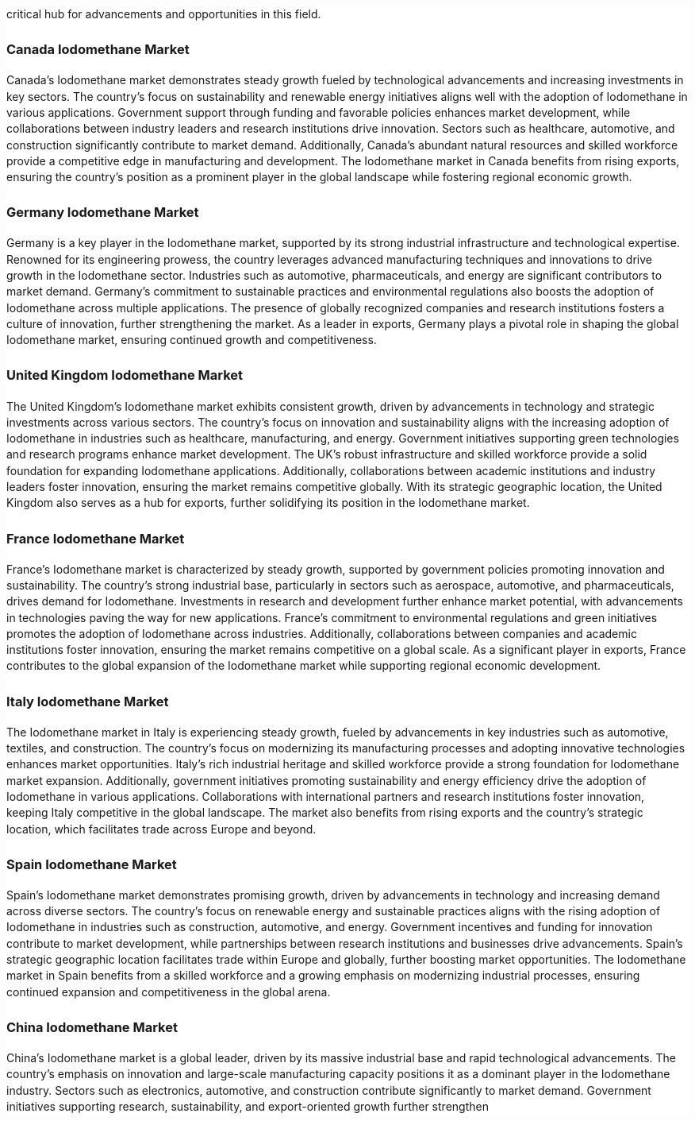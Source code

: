 critical hub for advancements and opportunities in this field.</p><h3>Canada Iodomethane Market</h3><p>Canada&rsquo;s Iodomethane market demonstrates steady growth fueled by technological advancements and increasing investments in key sectors. The country&rsquo;s focus on sustainability and renewable energy initiatives aligns well with the adoption of Iodomethane in various applications. Government support through funding and favorable policies enhances market development, while collaborations between industry leaders and research institutions drive innovation. Sectors such as healthcare, automotive, and construction significantly contribute to market demand. Additionally, Canada&rsquo;s abundant natural resources and skilled workforce provide a competitive edge in manufacturing and development. The Iodomethane market in Canada benefits from rising exports, ensuring the country&rsquo;s position as a prominent player in the global landscape while fostering regional economic growth.</p><h3>Germany Iodomethane Market</h3><p>Germany is a key player in the Iodomethane market, supported by its strong industrial infrastructure and technological expertise. Renowned for its engineering prowess, the country leverages advanced manufacturing techniques and innovations to drive growth in the Iodomethane sector. Industries such as automotive, pharmaceuticals, and energy are significant contributors to market demand. Germany&rsquo;s commitment to sustainable practices and environmental regulations also boosts the adoption of Iodomethane across multiple applications. The presence of globally recognized companies and research institutions fosters a culture of innovation, further strengthening the market. As a leader in exports, Germany plays a pivotal role in shaping the global Iodomethane market, ensuring continued growth and competitiveness.</p><h3>United Kingdom Iodomethane Market</h3><p>The United Kingdom&rsquo;s Iodomethane market exhibits consistent growth, driven by advancements in technology and strategic investments across various sectors. The country&rsquo;s focus on innovation and sustainability aligns with the increasing adoption of Iodomethane in industries such as healthcare, manufacturing, and energy. Government initiatives supporting green technologies and research programs enhance market development. The UK&rsquo;s robust infrastructure and skilled workforce provide a solid foundation for expanding Iodomethane applications. Additionally, collaborations between academic institutions and industry leaders foster innovation, ensuring the market remains competitive globally. With its strategic geographic location, the United Kingdom also serves as a hub for exports, further solidifying its position in the Iodomethane market.</p><h3>France Iodomethane Market</h3><p>France&rsquo;s Iodomethane market is characterized by steady growth, supported by government policies promoting innovation and sustainability. The country&rsquo;s strong industrial base, particularly in sectors such as aerospace, automotive, and pharmaceuticals, drives demand for Iodomethane. Investments in research and development further enhance market potential, with advancements in technologies paving the way for new applications. France&rsquo;s commitment to environmental regulations and green initiatives promotes the adoption of Iodomethane across industries. Additionally, collaborations between companies and academic institutions foster innovation, ensuring the market remains competitive on a global scale. As a significant player in exports, France contributes to the global expansion of the Iodomethane market while supporting regional economic development.</p><h3>Italy Iodomethane Market</h3><p>The Iodomethane market in Italy is experiencing steady growth, fueled by advancements in key industries such as automotive, textiles, and construction. The country&rsquo;s focus on modernizing its manufacturing processes and adopting innovative technologies enhances market opportunities. Italy&rsquo;s rich industrial heritage and skilled workforce provide a strong foundation for Iodomethane market expansion. Additionally, government initiatives promoting sustainability and energy efficiency drive the adoption of Iodomethane in various applications. Collaborations with international partners and research institutions foster innovation, keeping Italy competitive in the global landscape. The market also benefits from rising exports and the country&rsquo;s strategic location, which facilitates trade across Europe and beyond.</p><h3>Spain Iodomethane Market</h3><p>Spain&rsquo;s Iodomethane market demonstrates promising growth, driven by advancements in technology and increasing demand across diverse sectors. The country&rsquo;s focus on renewable energy and sustainable practices aligns with the rising adoption of Iodomethane in industries such as construction, automotive, and energy. Government incentives and funding for innovation contribute to market development, while partnerships between research institutions and businesses drive advancements. Spain&rsquo;s strategic geographic location facilitates trade within Europe and globally, further boosting market opportunities. The Iodomethane market in Spain benefits from a skilled workforce and a growing emphasis on modernizing industrial processes, ensuring continued expansion and competitiveness in the global arena.</p><h3>China Iodomethane Market</h3><p>China&rsquo;s Iodomethane market is a global leader, driven by its massive industrial base and rapid technological advancements. The country&rsquo;s emphasis on innovation and large-scale manufacturing capacity positions it as a dominant player in the Iodomethane industry. Sectors such as electronics, automotive, and construction contribute significantly to market demand. Government initiatives supporting research, sustainability, and export-oriented growth further strengthen